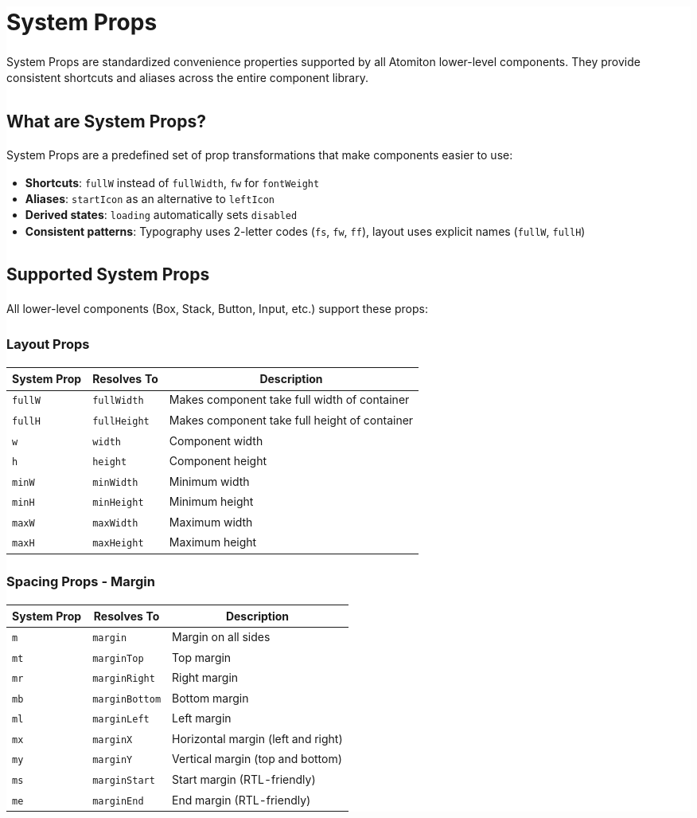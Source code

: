 # System Props

System Props are standardized convenience properties supported by all Atomiton lower-level components. They provide consistent shortcuts and aliases across the entire component library.

## What are System Props?

System Props are a predefined set of prop transformations that make components easier to use:

- **Shortcuts**: `fullW` instead of `fullWidth`, `fw` for `fontWeight`
- **Aliases**: `startIcon` as an alternative to `leftIcon`
- **Derived states**: `loading` automatically sets `disabled`
- **Consistent patterns**: Typography uses 2-letter codes (`fs`, `fw`, `ff`), layout uses explicit names (`fullW`, `fullH`)

## Supported System Props

All lower-level components (Box, Stack, Button, Input, etc.) support these props:

### Layout Props

| System Prop | Resolves To  | Description                                   |
| ----------- | ------------ | --------------------------------------------- |
| `fullW`     | `fullWidth`  | Makes component take full width of container  |
| `fullH`     | `fullHeight` | Makes component take full height of container |
| `w`         | `width`      | Component width                               |
| `h`         | `height`     | Component height                              |
| `minW`      | `minWidth`   | Minimum width                                 |
| `minH`      | `minHeight`  | Minimum height                                |
| `maxW`      | `maxWidth`   | Maximum width                                 |
| `maxH`      | `maxHeight`  | Maximum height                                |

### Spacing Props - Margin

| System Prop | Resolves To    | Description                        |
| ----------- | -------------- | ---------------------------------- |
| `m`         | `margin`       | Margin on all sides                |
| `mt`        | `marginTop`    | Top margin                         |
| `mr`        | `marginRight`  | Right margin                       |
| `mb`        | `marginBottom` | Bottom margin                      |
| `ml`        | `marginLeft`   | Left margin                        |
| `mx`        | `marginX`      | Horizontal margin (left and right) |
| `my`        | `marginY`      | Vertical margin (top and bottom)   |
| `ms`        | `marginStart`  | Start margin (RTL-friendly)        |
| `me`        | `marginEnd`    | End margin (RTL-friendly)          |
